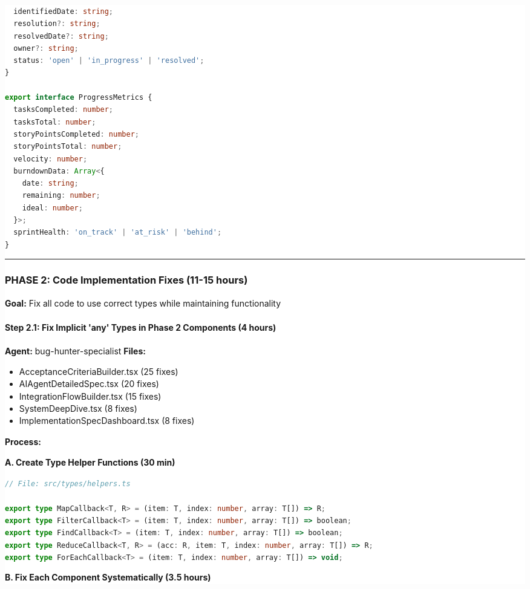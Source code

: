 ```typescript
  identifiedDate: string;
  resolution?: string;
  resolvedDate?: string;
  owner?: string;
  status: 'open' | 'in_progress' | 'resolved';
}

export interface ProgressMetrics {
  tasksCompleted: number;
  tasksTotal: number;
  storyPointsCompleted: number;
  storyPointsTotal: number;
  velocity: number;
  burndownData: Array<{
    date: string;
    remaining: number;
    ideal: number;
  }>;
  sprintHealth: 'on_track' | 'at_risk' | 'behind';
}
```

---

### PHASE 2: Code Implementation Fixes (11-15 hours)

**Goal:** Fix all code to use correct types while maintaining functionality

#### Step 2.1: Fix Implicit 'any' Types in Phase 2 Components (4 hours)
**Agent:** bug-hunter-specialist
**Files:**
- AcceptanceCriteriaBuilder.tsx (25 fixes)
- AIAgentDetailedSpec.tsx (20 fixes)
- IntegrationFlowBuilder.tsx (15 fixes)
- SystemDeepDive.tsx (8 fixes)
- ImplementationSpecDashboard.tsx (8 fixes)

**Process:**

**A. Create Type Helper Functions (30 min)**
```typescript
// File: src/types/helpers.ts

export type MapCallback<T, R> = (item: T, index: number, array: T[]) => R;
export type FilterCallback<T> = (item: T, index: number, array: T[]) => boolean;
export type FindCallback<T> = (item: T, index: number, array: T[]) => boolean;
export type ReduceCallback<T, R> = (acc: R, item: T, index: number, array: T[]) => R;
export type ForEachCallback<T> = (item: T, index: number, array: T[]) => void;
```

**B. Fix Each Component Systematically (3.5 hours)**
